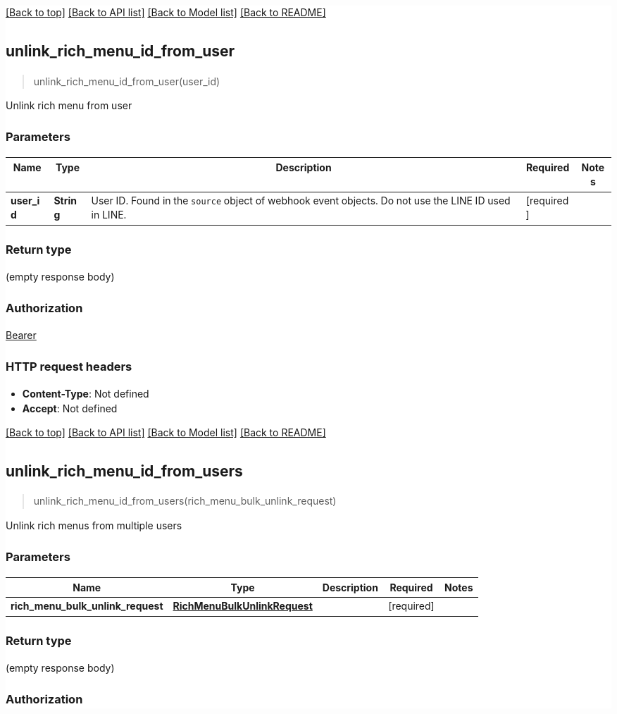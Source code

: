 [[Back to top]](#) [[Back to API list]](../README.md#documentation-for-api-endpoints) [[Back to Model list]](../README.md#documentation-for-models) [[Back to README]](../README.md)


## unlink_rich_menu_id_from_user

> unlink_rich_menu_id_from_user(user_id)


Unlink rich menu from user

### Parameters


Name | Type | Description  | Required | Notes
------------- | ------------- | ------------- | ------------- | -------------
**user_id** | **String** | User ID. Found in the `source` object of webhook event objects. Do not use the LINE ID used in LINE. | [required] |

### Return type

 (empty response body)

### Authorization

[Bearer](../README.md#Bearer)

### HTTP request headers

- **Content-Type**: Not defined
- **Accept**: Not defined

[[Back to top]](#) [[Back to API list]](../README.md#documentation-for-api-endpoints) [[Back to Model list]](../README.md#documentation-for-models) [[Back to README]](../README.md)


## unlink_rich_menu_id_from_users

> unlink_rich_menu_id_from_users(rich_menu_bulk_unlink_request)


Unlink rich menus from multiple users

### Parameters


Name | Type | Description  | Required | Notes
------------- | ------------- | ------------- | ------------- | -------------
**rich_menu_bulk_unlink_request** | [**RichMenuBulkUnlinkRequest**](RichMenuBulkUnlinkRequest.md) |  | [required] |

### Return type

 (empty response body)

### Authorization
